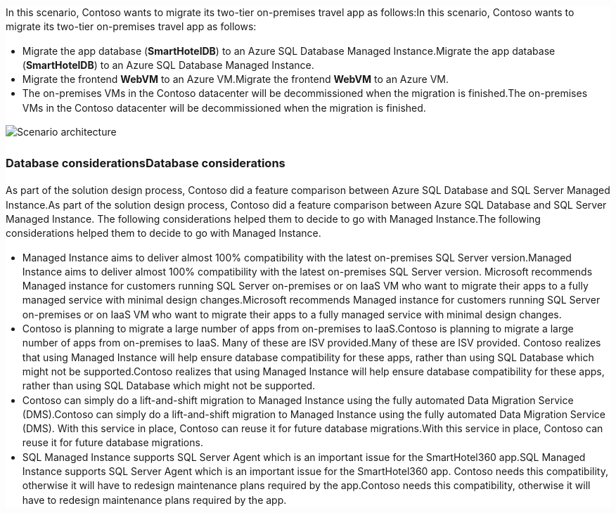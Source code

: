 <span data-ttu-id="f7431-205">In this scenario, Contoso wants to migrate its two-tier on-premises travel app as follows:</span><span class="sxs-lookup"><span data-stu-id="f7431-205">In this scenario, Contoso wants to migrate its two-tier on-premises travel app as follows:</span></span>

- <span data-ttu-id="f7431-206">Migrate the app database (**SmartHotelDB**) to an Azure SQL Database Managed Instance.</span><span class="sxs-lookup"><span data-stu-id="f7431-206">Migrate the app database (**SmartHotelDB**) to an Azure SQL Database Managed Instance.</span></span>
- <span data-ttu-id="f7431-207">Migrate the frontend **WebVM** to an Azure VM.</span><span class="sxs-lookup"><span data-stu-id="f7431-207">Migrate the frontend **WebVM** to an Azure VM.</span></span>
- <span data-ttu-id="f7431-208">The on-premises VMs in the Contoso datacenter will be decommissioned when the migration is finished.</span><span class="sxs-lookup"><span data-stu-id="f7431-208">The on-premises VMs in the Contoso datacenter will be decommissioned when the migration is finished.</span></span>

![Scenario architecture](media/contoso-migration-rehost-vm-sql-managed-instance/architecture.png) 

### <a name="database-considerations"></a><span data-ttu-id="f7431-210">Database considerations</span><span class="sxs-lookup"><span data-stu-id="f7431-210">Database considerations</span></span>

<span data-ttu-id="f7431-211">As part of the solution design process, Contoso did a feature comparison between Azure SQL Database and SQL Server Managed Instance.</span><span class="sxs-lookup"><span data-stu-id="f7431-211">As part of the solution design process, Contoso did a feature comparison between Azure SQL Database and SQL Server Managed Instance.</span></span> <span data-ttu-id="f7431-212">The following considerations helped them to decide to go with Managed Instance.</span><span class="sxs-lookup"><span data-stu-id="f7431-212">The following considerations helped them to decide to go with Managed Instance.</span></span>

- <span data-ttu-id="f7431-213">Managed Instance aims to deliver almost 100% compatibility with the latest on-premises SQL Server version.</span><span class="sxs-lookup"><span data-stu-id="f7431-213">Managed Instance aims to deliver almost 100% compatibility with the latest on-premises SQL Server version.</span></span> <span data-ttu-id="f7431-214">Microsoft recommends Managed instance for customers running SQL Server on-premises or on IaaS VM who want to migrate their apps to a fully managed service with minimal design changes.</span><span class="sxs-lookup"><span data-stu-id="f7431-214">Microsoft recommends Managed instance for customers running SQL Server on-premises or on IaaS VM who want to migrate their apps to a fully managed service with minimal design changes.</span></span>
- <span data-ttu-id="f7431-215">Contoso is planning to migrate a large number of apps from on-premises to IaaS.</span><span class="sxs-lookup"><span data-stu-id="f7431-215">Contoso is planning to migrate a large number of apps from on-premises to IaaS.</span></span> <span data-ttu-id="f7431-216">Many of these are ISV provided.</span><span class="sxs-lookup"><span data-stu-id="f7431-216">Many of these are ISV provided.</span></span> <span data-ttu-id="f7431-217">Contoso realizes that using Managed Instance will help ensure database compatibility for these apps, rather than using SQL Database which might not be supported.</span><span class="sxs-lookup"><span data-stu-id="f7431-217">Contoso realizes that using Managed Instance will help ensure database compatibility for these apps, rather than using SQL Database which might not be supported.</span></span>
- <span data-ttu-id="f7431-218">Contoso can simply do a lift-and-shift migration to Managed Instance using the fully automated Data Migration Service (DMS).</span><span class="sxs-lookup"><span data-stu-id="f7431-218">Contoso can simply do a lift-and-shift migration to Managed Instance using the fully automated Data Migration Service (DMS).</span></span> <span data-ttu-id="f7431-219">With this service in place, Contoso can reuse it for future database migrations.</span><span class="sxs-lookup"><span data-stu-id="f7431-219">With this service in place, Contoso can reuse it for future database migrations.</span></span>
- <span data-ttu-id="f7431-220">SQL Managed Instance supports SQL Server Agent which is an important issue for the SmartHotel360 app.</span><span class="sxs-lookup"><span data-stu-id="f7431-220">SQL Managed Instance supports SQL Server Agent which is an important issue for the SmartHotel360 app.</span></span> <span data-ttu-id="f7431-221">Contoso needs this compatibility, otherwise it will have to redesign maintenance plans required by the app.</span><span class="sxs-lookup"><span data-stu-id="f7431-221">Contoso needs this compatibility, otherwise it will have to redesign maintenance plans required by the app.</span></span>